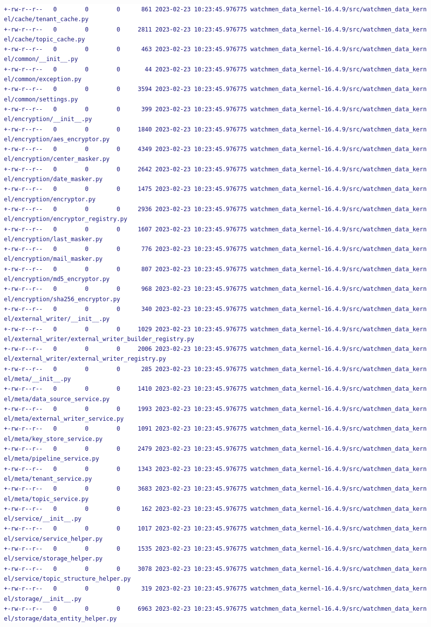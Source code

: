 ```diff
+-rw-r--r--   0        0        0      861 2023-02-23 10:23:45.976775 watchmen_data_kernel-16.4.9/src/watchmen_data_kernel/cache/tenant_cache.py
+-rw-r--r--   0        0        0     2811 2023-02-23 10:23:45.976775 watchmen_data_kernel-16.4.9/src/watchmen_data_kernel/cache/topic_cache.py
+-rw-r--r--   0        0        0      463 2023-02-23 10:23:45.976775 watchmen_data_kernel-16.4.9/src/watchmen_data_kernel/common/__init__.py
+-rw-r--r--   0        0        0       44 2023-02-23 10:23:45.976775 watchmen_data_kernel-16.4.9/src/watchmen_data_kernel/common/exception.py
+-rw-r--r--   0        0        0     3594 2023-02-23 10:23:45.976775 watchmen_data_kernel-16.4.9/src/watchmen_data_kernel/common/settings.py
+-rw-r--r--   0        0        0      399 2023-02-23 10:23:45.976775 watchmen_data_kernel-16.4.9/src/watchmen_data_kernel/encryption/__init__.py
+-rw-r--r--   0        0        0     1840 2023-02-23 10:23:45.976775 watchmen_data_kernel-16.4.9/src/watchmen_data_kernel/encryption/aes_encryptor.py
+-rw-r--r--   0        0        0     4349 2023-02-23 10:23:45.976775 watchmen_data_kernel-16.4.9/src/watchmen_data_kernel/encryption/center_masker.py
+-rw-r--r--   0        0        0     2642 2023-02-23 10:23:45.976775 watchmen_data_kernel-16.4.9/src/watchmen_data_kernel/encryption/date_masker.py
+-rw-r--r--   0        0        0     1475 2023-02-23 10:23:45.976775 watchmen_data_kernel-16.4.9/src/watchmen_data_kernel/encryption/encryptor.py
+-rw-r--r--   0        0        0     2936 2023-02-23 10:23:45.976775 watchmen_data_kernel-16.4.9/src/watchmen_data_kernel/encryption/encryptor_registry.py
+-rw-r--r--   0        0        0     1607 2023-02-23 10:23:45.976775 watchmen_data_kernel-16.4.9/src/watchmen_data_kernel/encryption/last_masker.py
+-rw-r--r--   0        0        0      776 2023-02-23 10:23:45.976775 watchmen_data_kernel-16.4.9/src/watchmen_data_kernel/encryption/mail_masker.py
+-rw-r--r--   0        0        0      807 2023-02-23 10:23:45.976775 watchmen_data_kernel-16.4.9/src/watchmen_data_kernel/encryption/md5_encryptor.py
+-rw-r--r--   0        0        0      968 2023-02-23 10:23:45.976775 watchmen_data_kernel-16.4.9/src/watchmen_data_kernel/encryption/sha256_encryptor.py
+-rw-r--r--   0        0        0      340 2023-02-23 10:23:45.976775 watchmen_data_kernel-16.4.9/src/watchmen_data_kernel/external_writer/__init__.py
+-rw-r--r--   0        0        0     1029 2023-02-23 10:23:45.976775 watchmen_data_kernel-16.4.9/src/watchmen_data_kernel/external_writer/external_writer_builder_registry.py
+-rw-r--r--   0        0        0     2006 2023-02-23 10:23:45.976775 watchmen_data_kernel-16.4.9/src/watchmen_data_kernel/external_writer/external_writer_registry.py
+-rw-r--r--   0        0        0      285 2023-02-23 10:23:45.976775 watchmen_data_kernel-16.4.9/src/watchmen_data_kernel/meta/__init__.py
+-rw-r--r--   0        0        0     1410 2023-02-23 10:23:45.976775 watchmen_data_kernel-16.4.9/src/watchmen_data_kernel/meta/data_source_service.py
+-rw-r--r--   0        0        0     1993 2023-02-23 10:23:45.976775 watchmen_data_kernel-16.4.9/src/watchmen_data_kernel/meta/external_writer_service.py
+-rw-r--r--   0        0        0     1091 2023-02-23 10:23:45.976775 watchmen_data_kernel-16.4.9/src/watchmen_data_kernel/meta/key_store_service.py
+-rw-r--r--   0        0        0     2479 2023-02-23 10:23:45.976775 watchmen_data_kernel-16.4.9/src/watchmen_data_kernel/meta/pipeline_service.py
+-rw-r--r--   0        0        0     1343 2023-02-23 10:23:45.976775 watchmen_data_kernel-16.4.9/src/watchmen_data_kernel/meta/tenant_service.py
+-rw-r--r--   0        0        0     3683 2023-02-23 10:23:45.976775 watchmen_data_kernel-16.4.9/src/watchmen_data_kernel/meta/topic_service.py
+-rw-r--r--   0        0        0      162 2023-02-23 10:23:45.976775 watchmen_data_kernel-16.4.9/src/watchmen_data_kernel/service/__init__.py
+-rw-r--r--   0        0        0     1017 2023-02-23 10:23:45.976775 watchmen_data_kernel-16.4.9/src/watchmen_data_kernel/service/service_helper.py
+-rw-r--r--   0        0        0     1535 2023-02-23 10:23:45.976775 watchmen_data_kernel-16.4.9/src/watchmen_data_kernel/service/storage_helper.py
+-rw-r--r--   0        0        0     3078 2023-02-23 10:23:45.976775 watchmen_data_kernel-16.4.9/src/watchmen_data_kernel/service/topic_structure_helper.py
+-rw-r--r--   0        0        0      319 2023-02-23 10:23:45.976775 watchmen_data_kernel-16.4.9/src/watchmen_data_kernel/storage/__init__.py
+-rw-r--r--   0        0        0     6963 2023-02-23 10:23:45.976775 watchmen_data_kernel-16.4.9/src/watchmen_data_kernel/storage/data_entity_helper.py
```